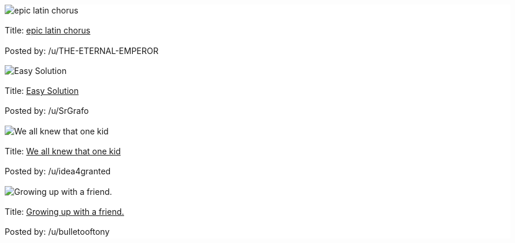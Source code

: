 <div class="card">
  <div class="card-image">
    <img class="post-img" src="https://i.redd.it/o2trf5jt1hw51.gif" alt="epic latin chorus" title="epic latin chorus" />
  </div>
  <div class="card-content">
    <div class="media">
      <div class="media-content">
        <p class="title is-4">
           Title: <a href="https://www.reddit.com/r/memes/comments/jln75n/epic_latin_chorus/">epic latin chorus</a>
        </p>
        <p class="subtitle is-4">Posted by: /u/THE-ETERNAL-EMPEROR</p>
      </div>
    </div>
  </div>
</div>

<div class="card">
  <div class="card-image">
    <img class="post-img" src="https://i.redd.it/oochjw5ezvw51.jpg" alt="Easy Solution" title="Easy Solution" />
  </div>
  <div class="card-content">
    <div class="media">
      <div class="media-content">
        <p class="title is-4">
           Title: <a href="https://www.reddit.com/r/funny/comments/jmvfgn/easy_solution/">Easy Solution</a>
        </p>
        <p class="subtitle is-4">Posted by: /u/SrGrafo</p>
      </div>
    </div>
  </div>
</div>

<div class="card">
  <div class="card-image">
    <img class="post-img" src="https://i.redd.it/varqv2qiq2w51.jpg" alt="We all knew that one kid" title="We all knew that one kid" />
  </div>
  <div class="card-content">
    <div class="media">
      <div class="media-content">
        <p class="title is-4">
           Title: <a href="https://www.reddit.com/r/memes/comments/jkf7wp/we_all_knew_that_one_kid/">We all knew that one kid</a>
        </p>
        <p class="subtitle is-4">Posted by: /u/idea4granted</p>
      </div>
    </div>
  </div>
</div>

<div class="card">
  <div class="card-image">
    <img class="post-img" src="https://cdn.iwastesomuchtime.com/411201723350588425.jpg" alt="Growing up with a friend." title="Growing up with a friend." />
  </div>
  <div class="card-content">
    <div class="media">
      <div class="media-content">
        <p class="title is-4">
           Title: <a href="https://www.reddit.com/r/Eyebleach/comments/jkf46x/growing_up_with_a_friend/">Growing up with a friend.</a>
        </p>
        <p class="subtitle is-4">Posted by: /u/bulletooftony</p>